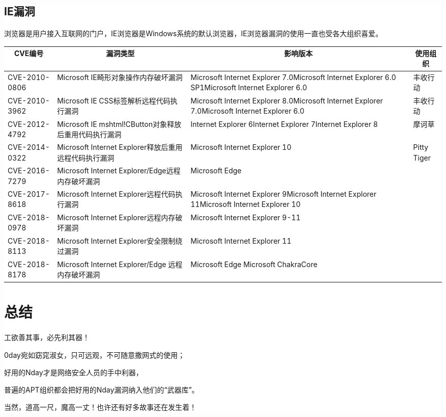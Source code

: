 ## **IE漏洞**

浏览器是用户接入互联网的门户，IE浏览器是Windows系统的默认浏览器，IE浏览器漏洞的使用一直也受各大组织喜爱。

| CVE编号 | 漏洞类型 | 影响版本 | 使用组织 |
| --- | --- | --- | --- |
| CVE-2010-0806 | Microsoft IE畸形对象操作内存破坏漏洞 | Microsoft Internet Explorer 7.0Microsoft Internet Explorer 6.0 SP1Microsoft Internet Explorer 6.0 | 丰收行动 |
| CVE-2010-3962 | Microsoft IE CSS标签解析远程代码执行漏洞 | Microsoft Internet Explorer 8.0Microsoft Internet Explorer 7.0Microsoft Internet Explorer 6.0 | 丰收行动 |
| CVE-2012-4792 | Microsoft IE mshtml!CButton对象释放后重用代码执行漏洞 | Internet Explorer 6Internet Explorer 7Internet Explorer 8 | 摩诃草 |
| CVE-2014-0322 | Microsoft Internet Explorer释放后重用远程代码执行漏洞 | Microsoft Internet Explorer 10 | Pitty Tiger |
| CVE-2016-7279 | Microsoft Internet Explorer/Edge远程内存破坏漏洞 | Microsoft Edge |  |
| CVE-2017-8618 | Microsoft Internet Explorer远程代码执行漏洞 | Microsoft Internet Explorer 9Microsoft Internet Explorer 11Microsoft Internet Explorer 10 |  |
| CVE-2018-0978 | Microsoft Internet Explorer远程内存破坏漏洞 | Microsoft Internet Explorer 9-11 |  |
| CVE-2018-8113 | Microsoft Internet Explorer安全限制绕过漏洞 | Microsoft Internet Explorer 11 |  |
| CVE-2018-8178 | Microsoft Internet Explorer/Edge 远程内存破坏漏洞 | Microsoft Edge Microsoft ChakraCore |  |

# **总结**

工欲善其事，必先利其器！

0day宛如窈窕淑女，只可远观，不可随意撒网式的使用；

好用的Nday才是网络安全人员的手中利器，

普遍的APT组织都会把好用的Nday漏洞纳入他们的“武器库”。

当然，道高一尺，魔高一丈！也许还有好多故事还在发生着！